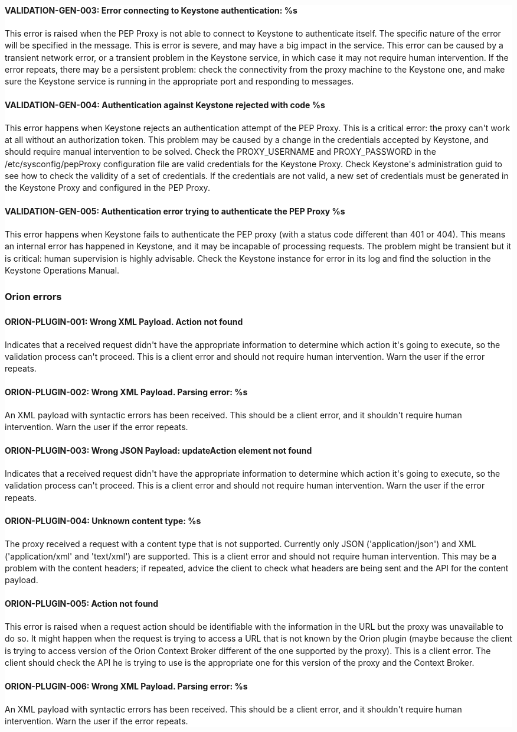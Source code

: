 #### VALIDATION-GEN-003: Error connecting to Keystone authentication: %s
This error is raised when the PEP Proxy is not able to connect to Keystone to authenticate itself. The specific nature of the error will be specified in the message. This is error is severe, and may have a big impact in the service.
This error can be caused by a transient network error, or a transient problem in the Keystone service, in which case it may not require human intervention. If the error repeats, there may be a persistent problem: check the connectivity from the proxy machine to the Keystone one, and make sure the Keystone service is running in the appropriate port and responding to messages.
#### VALIDATION-GEN-004: Authentication against Keystone rejected with code %s
This error happens when Keystone rejects an authentication attempt of the PEP Proxy. This is a critical error: the proxy can't work at all without an authorization token.
This problem may be caused by a change in the credentials accepted by Keystone, and should require manual intervention to be solved. Check the PROXY_USERNAME and PROXY_PASSWORD in the /etc/sysconfig/pepProxy configuration file are valid credentials for the Keystone Proxy. Check Keystone's administration guid to see how to check the validity of a set of credentials.
If the credentials are not valid, a new set of credentials must be generated in the Keystone Proxy and configured in the PEP Proxy.
#### VALIDATION-GEN-005: Authentication error trying to authenticate the PEP Proxy %s
This error happens when Keystone fails to authenticate the PEP proxy (with a status code different than 401 or 404). This means
an internal error has happened in Keystone, and it may be incapable of processing requests. The problem might be transient but
it is critical: human supervision is highly advisable. Check the Keystone instance for error in its log and find the soluction in
the Keystone Operations Manual.

### Orion errors
#### ORION-PLUGIN-001: Wrong XML Payload. Action not found
Indicates that a received request didn't have the appropriate information to determine which action it's going to execute, so the validation process can't proceed. This is a client error and should not require human intervention. Warn the user if the error repeats.
#### ORION-PLUGIN-002: Wrong XML Payload. Parsing error: %s
An XML payload with syntactic errors has been received. This should be a client error, and it shouldn't require human intervention. Warn the user if the error repeats.
#### ORION-PLUGIN-003: Wrong JSON Payload: updateAction element not found
Indicates that a received request didn't have the appropriate information to determine which action it's going to execute, so the validation process can't proceed. This is a client error and should not require human intervention. Warn the user if the error repeats.
#### ORION-PLUGIN-004: Unknown content type: %s
The proxy received a request with a content type that is not supported. Currently only JSON ('application/json') and XML ('application/xml' and 'text/xml') are supported. This is a client error and should not require human intervention. This may be a problem with the content headers; if repeated, advice the client to check what headers are being sent and the API for the content payload.
#### ORION-PLUGIN-005: Action not found
This error is raised when a request action should be identifiable with the information in the URL but the proxy was unavailable to do so. It might happen when the request is trying to access a URL that is not known by the Orion plugin (maybe because the client is trying to access version of the Orion Context Broker different of the one supported by the proxy). This is a client error. The client should check the API he is trying to use is the appropriate one for this version of the proxy and the Context Broker.
#### ORION-PLUGIN-006: Wrong XML Payload. Parsing error: %s
An XML payload with syntactic errors has been received. This should be a client error, and it shouldn't require human intervention. Warn the user if the error repeats.
